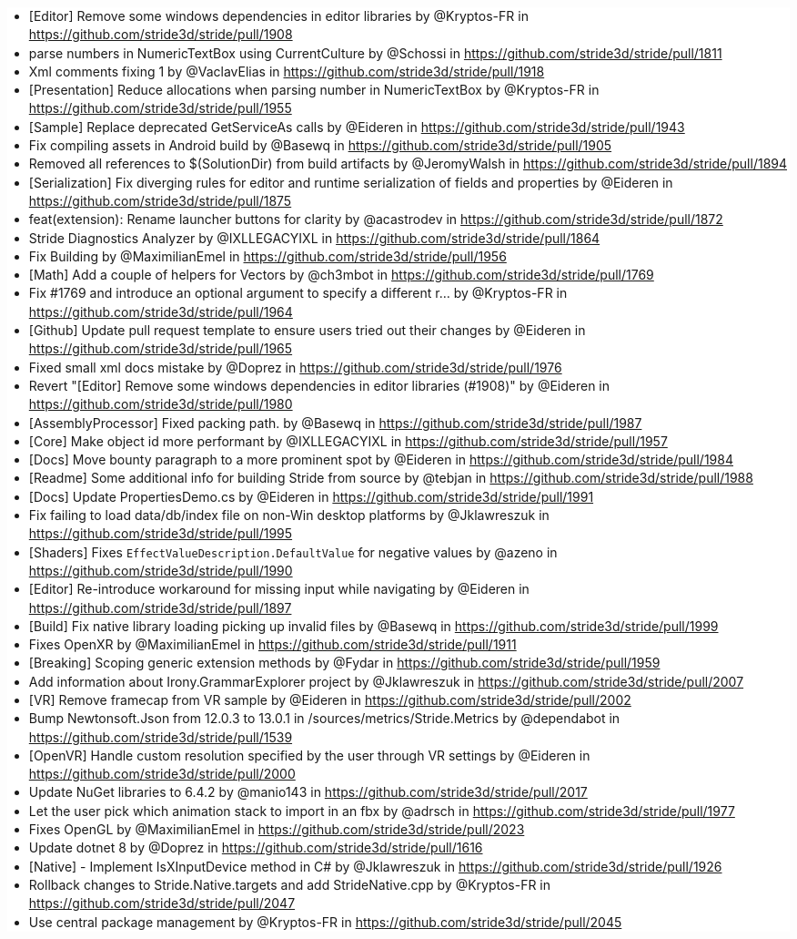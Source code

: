 * [Editor] Remove some windows dependencies in editor libraries by @Kryptos-FR in https://github.com/stride3d/stride/pull/1908
* parse numbers in NumericTextBox using CurrentCulture by @Schossi in https://github.com/stride3d/stride/pull/1811
* Xml comments fixing 1 by @VaclavElias in https://github.com/stride3d/stride/pull/1918
* [Presentation] Reduce allocations when parsing number in NumericTextBox by @Kryptos-FR in https://github.com/stride3d/stride/pull/1955
* [Sample] Replace deprecated GetServiceAs calls by @Eideren in https://github.com/stride3d/stride/pull/1943
* Fix compiling assets in Android build by @Basewq in https://github.com/stride3d/stride/pull/1905
* Removed all references to $(SolutionDir) from build artifacts by @JeromyWalsh in https://github.com/stride3d/stride/pull/1894
* [Serialization] Fix diverging rules for editor and runtime serialization of fields and properties by @Eideren in https://github.com/stride3d/stride/pull/1875
* feat(extension): Rename launcher buttons for clarity by @acastrodev in https://github.com/stride3d/stride/pull/1872
* Stride Diagnostics Analyzer by @IXLLEGACYIXL in https://github.com/stride3d/stride/pull/1864
* Fix Building by @MaximilianEmel in https://github.com/stride3d/stride/pull/1956
* [Math] Add a couple of helpers for Vectors by @ch3mbot in https://github.com/stride3d/stride/pull/1769
* Fix #1769 and introduce an optional argument to specify a different r… by @Kryptos-FR in https://github.com/stride3d/stride/pull/1964
* [Github] Update pull request template to ensure users tried out their changes by @Eideren in https://github.com/stride3d/stride/pull/1965
* Fixed small xml docs mistake by @Doprez in https://github.com/stride3d/stride/pull/1976
* Revert "[Editor] Remove some windows dependencies in editor libraries (#1908)" by @Eideren in https://github.com/stride3d/stride/pull/1980
* [AssemblyProcessor] Fixed packing path. by @Basewq in https://github.com/stride3d/stride/pull/1987
* [Core] Make object id more performant by @IXLLEGACYIXL in https://github.com/stride3d/stride/pull/1957
* [Docs] Move bounty paragraph to a more prominent spot by @Eideren in https://github.com/stride3d/stride/pull/1984
* [Readme] Some additional info for building Stride from source by @tebjan in https://github.com/stride3d/stride/pull/1988
* [Docs] Update PropertiesDemo.cs by @Eideren in https://github.com/stride3d/stride/pull/1991
* Fix failing to load data/db/index file on non-Win desktop platforms by @Jklawreszuk in https://github.com/stride3d/stride/pull/1995
* [Shaders] Fixes `EffectValueDescription.DefaultValue` for negative values by @azeno in https://github.com/stride3d/stride/pull/1990
* [Editor] Re-introduce workaround for missing input while navigating by @Eideren in https://github.com/stride3d/stride/pull/1897
* [Build] Fix native library loading picking up invalid files by @Basewq in https://github.com/stride3d/stride/pull/1999
* Fixes OpenXR by @MaximilianEmel in https://github.com/stride3d/stride/pull/1911
* [Breaking] Scoping generic extension methods by @Fydar in https://github.com/stride3d/stride/pull/1959
* Add information about Irony.GrammarExplorer project by @Jklawreszuk in https://github.com/stride3d/stride/pull/2007
* [VR] Remove framecap from VR sample by @Eideren in https://github.com/stride3d/stride/pull/2002
* Bump Newtonsoft.Json from 12.0.3 to 13.0.1 in /sources/metrics/Stride.Metrics by @dependabot in https://github.com/stride3d/stride/pull/1539
* [OpenVR] Handle custom resolution specified by the user through VR settings by @Eideren in https://github.com/stride3d/stride/pull/2000
* Update NuGet libraries to 6.4.2 by @manio143 in https://github.com/stride3d/stride/pull/2017
* Let the user pick which animation stack to import in an fbx by @adrsch in https://github.com/stride3d/stride/pull/1977
* Fixes OpenGL by @MaximilianEmel in https://github.com/stride3d/stride/pull/2023
* Update dotnet 8 by @Doprez in https://github.com/stride3d/stride/pull/1616
* [Native] - Implement IsXInputDevice method in C# by @Jklawreszuk in https://github.com/stride3d/stride/pull/1926
* Rollback changes to Stride.Native.targets and add StrideNative.cpp by @Kryptos-FR in https://github.com/stride3d/stride/pull/2047
* Use central package management by @Kryptos-FR in https://github.com/stride3d/stride/pull/2045